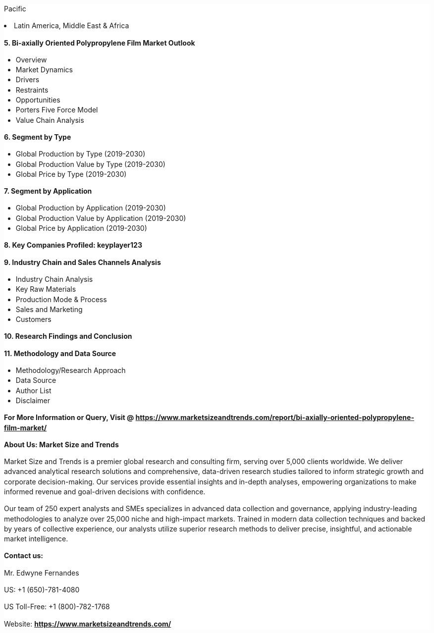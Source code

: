 Pacific</li><li>Latin America, Middle East &amp; Africa</li></ul><p><strong>5. Bi-axially Oriented Polypropylene Film Market Outlook</strong></p><ul><li>Overview</li><li>Market Dynamics</li><li>Drivers</li><li>Restraints</li><li>Opportunities</li><li>Porters Five Force Model</li><li>Value Chain Analysis&nbsp;</li></ul><p><strong>6. Segment by Type</strong></p><ul><li>Global Production by Type (2019-2030)</li><li>Global Production Value by Type (2019-2030)</li><li>Global Price by Type (2019-2030)</li></ul><p><strong>7. Segment by Application</strong></p><ul><li>Global Production by Application (2019-2030)</li><li>Global Production Value by Application (2019-2030)</li><li>Global Price by Application (2019-2030)</li></ul><p><strong>8. Key Companies Profiled: keyplayer123</strong></p><p><strong>9. Industry Chain and Sales Channels Analysis</strong></p><ul><li>Industry Chain Analysis</li><li>Key Raw Materials</li><li>Production Mode &amp; Process</li><li>Sales and Marketing</li><li>Customers</li></ul><p><strong>10. Research Findings and Conclusion</strong></p><p><strong>11. Methodology and Data Source</strong></p><ul><li>Methodology/Research Approach</li><li>Data Source</li><li>Author List</li><li>Disclaimer</li></ul></p><p><strong>For More Information or Query, Visit @ <a href="https://www.marketsizeandtrends.com/report/bi-axially-oriented-polypropylene-film-market/">https://www.marketsizeandtrends.com/report/bi-axially-oriented-polypropylene-film-market/</a></strong></p><p><strong>About Us: Market Size and Trends</strong></p><p>Market Size and Trends is a premier global research and consulting firm, serving over 5,000 clients worldwide. We deliver advanced analytical research solutions and comprehensive, data-driven research studies tailored to inform strategic growth and corporate decision-making. Our services provide essential insights and in-depth analyses, empowering organizations to make informed revenue and goal-driven decisions with confidence.</p><p>Our team of 250 expert analysts and SMEs specializes in advanced data collection and governance, applying industry-leading methodologies to analyze over 25,000 niche and high-impact markets. Trained in modern data collection techniques and backed by years of collective experience, our analysts utilize superior research methods to deliver precise, insightful, and actionable market intelligence.</p><p><strong>Contact us:</strong></p><p>Mr. Edwyne Fernandes</p><p>US: +1 (650)-781-4080</p><p>US Toll-Free: +1 (800)-782-1768</p><p>Website: <strong><a href="https://www.marketsizeandtrends.com/">https://www.marketsizeandtrends.com/</a></strong></p>
